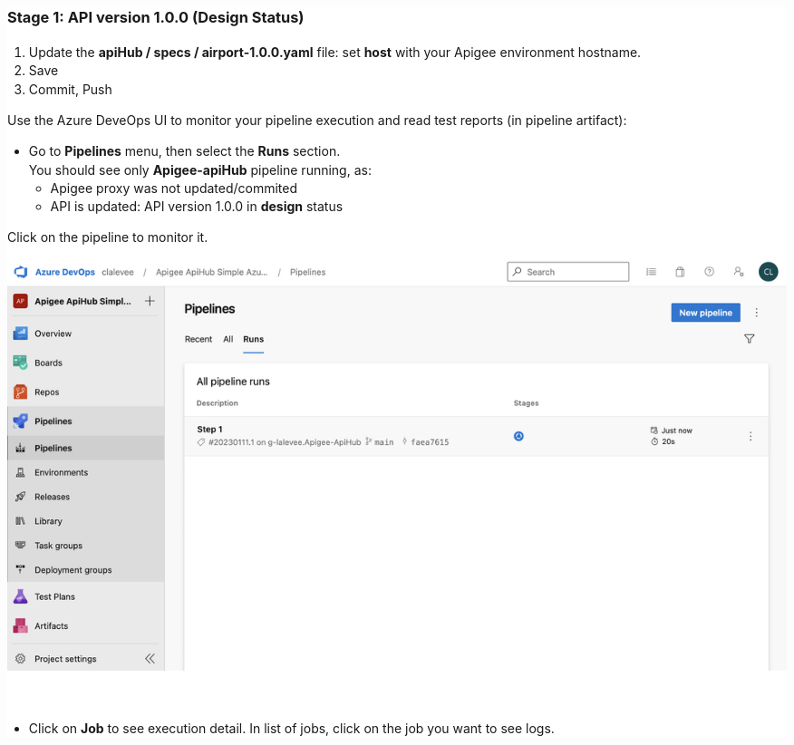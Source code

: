 ### Stage 1: API version 1.0.0 (Design Status)

1.  Update the **apiHub / specs / airport-1.0.0.yaml** file: set **host** with your Apigee environment hostname.
2. Save
3. Commit, Push

Use the Azure DeveOps UI to monitor your pipeline execution and read test reports (in pipeline artifact):

- Go to **Pipelines** menu, then select the **Runs** section. <BR> 
You should see only **Apigee-apiHub** pipeline running, as:
  - Apigee proxy was not updated/commited
  - API is updated: API version 1.0.0 in **design** status



Click on the pipeline to monitor it.

![Azure CICD Pipeline overview](./images/step1.1.jpg)

<BR>

- Click on **Job** to see execution detail. In list of jobs, click on the job you want to see logs.
